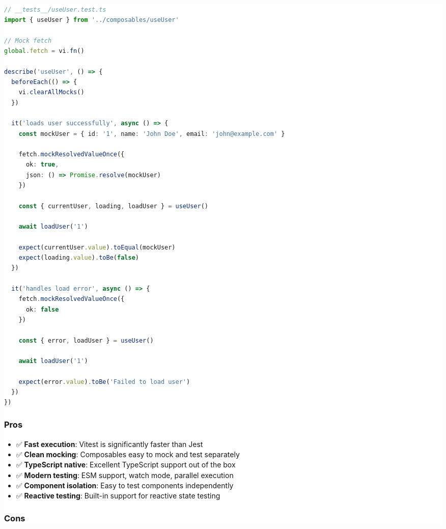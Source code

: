 ```typescript
// __tests__/useUser.test.ts
import { useUser } from '../composables/useUser'

// Mock fetch
global.fetch = vi.fn()

describe('useUser', () => {
  beforeEach(() => {
    vi.clearAllMocks()
  })

  it('loads user successfully', async () => {
    const mockUser = { id: '1', name: 'John Doe', email: 'john@example.com' }

    fetch.mockResolvedValueOnce({
      ok: true,
      json: () => Promise.resolve(mockUser)
    })

    const { currentUser, loading, loadUser } = useUser()

    await loadUser('1')

    expect(currentUser.value).toEqual(mockUser)
    expect(loading.value).toBe(false)
  })

  it('handles load error', async () => {
    fetch.mockResolvedValueOnce({
      ok: false
    })

    const { error, loadUser } = useUser()

    await loadUser('1')

    expect(error.value).toBe('Failed to load user')
  })
})
```

### Pros

- ✅ **Fast execution**: Vitest is significantly faster than Jest
- ✅ **Clean mocking**: Composables easy to mock and test separately
- ✅ **TypeScript native**: Excellent TypeScript support out of the box
- ✅ **Modern testing**: ESM support, watch mode, parallel execution
- ✅ **Component isolation**: Easy to test components independently
- ✅ **Reactive testing**: Built-in support for reactive state testing

### Cons
